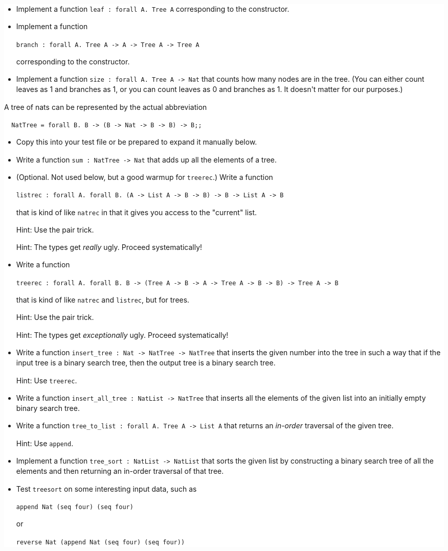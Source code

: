 - Implement a function `leaf : forall A. Tree A` corresponding to the constructor.

- Implement a function

      branch : forall A. Tree A -> A -> Tree A -> Tree A

  corresponding to the constructor.

- Implement a function `size : forall A. Tree A -> Nat` that counts how many
  nodes are in the tree. (You can either count leaves as 1 and branches as 1, or
  you can count leaves as 0 and branches as 1. It doesn't matter for our
  purposes.)

A tree of nats can be represented by the actual abbreviation

      NatTree = forall B. B -> (B -> Nat -> B -> B) -> B;;

- Copy this into your test file or be prepared to expand it manually below.

- Write a function `sum : NatTree -> Nat` that adds up all the elements of a tree.

- (Optional. Not used below, but a good warmup for `treerec`.) Write a function

      listrec : forall A. forall B. (A -> List A -> B -> B) -> B -> List A -> B

  that is kind of like `natrec` in that it gives you access to the "current" list.

  Hint: Use the pair trick.

  Hint: The types get *really* ugly. Proceed systematically!

- Write a function

      treerec : forall A. forall B. B -> (Tree A -> B -> A -> Tree A -> B -> B) -> Tree A -> B

  that is kind of like `natrec` and `listrec`, but for trees.

  Hint: Use the pair trick.

  Hint: The types get *exceptionally* ugly. Proceed systematically!

- Write a function `insert_tree : Nat -> NatTree -> NatTree` that inserts the
  given number into the tree in such a way that if the input tree is a binary
  search tree, then the output tree is a binary search tree.

  Hint: Use `treerec`.

- Write a function `insert_all_tree : NatList -> NatTree` that inserts all the
  elements of the given list into an initially empty binary search tree.

- Write a function `tree_to_list : forall A. Tree A -> List A` that returns an
  *in-order* traversal of the given tree.

  Hint: Use `append`.

- Implement a function `tree_sort : NatList -> NatList` that sorts the given
  list by constructing a binary search tree of all the elements and then
  returning an in-order traversal of that tree.

- Test `treesort` on some interesting input data, such as

      append Nat (seq four) (seq four)

  or

      reverse Nat (append Nat (seq four) (seq four))
